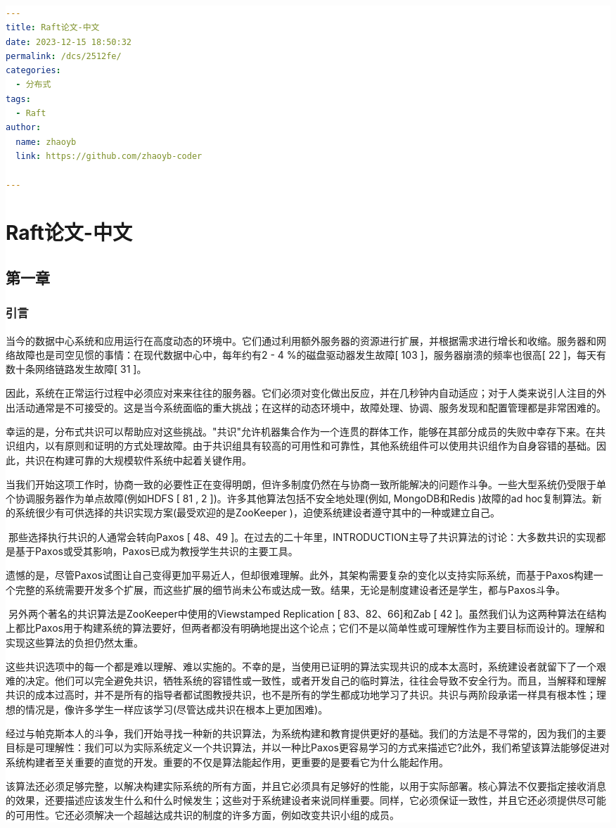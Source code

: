 ```yaml
---
title: Raft论文-中文
date: 2023-12-15 18:50:32
permalink: /dcs/2512fe/
categories:
  - 分布式
tags:
  - Raft
author: 
  name: zhaoyb
  link: https://github.com/zhaoyb-coder

---
```


# Raft论文-中文

## 第一章

### 引言

​		当今的数据中心系统和应用运行在高度动态的环境中。它们通过利用额外服务器的资源进行扩展，并根据需求进行增长和收缩。服务器和网络故障也是司空见惯的事情：在现代数据中心中，每年约有2 - 4 %的磁盘驱动器发生故障[ 103 ]，服务器崩溃的频率也很高[ 22 ]，每天有数十条网络链路发生故障[ 31 ]。

​		因此，系统在正常运行过程中必须应对来来往往的服务器。它们必须对变化做出反应，并在几秒钟内自动适应；对于人类来说引人注目的外出活动通常是不可接受的。这是当今系统面临的重大挑战；在这样的动态环境中，故障处理、协调、服务发现和配置管理都是非常困难的。

​		幸运的是，分布式共识可以帮助应对这些挑战。"共识"允许机器集合作为一个连贯的群体工作，能够在其部分成员的失败中幸存下来。在共识组内，以有原则和证明的方式处理故障。由于共识组具有较高的可用性和可靠性，其他系统组件可以使用共识组作为自身容错的基础。因此，共识在构建可靠的大规模软件系统中起着关键作用。

​		当我们开始这项工作时，协商一致的必要性正在变得明朗，但许多制度仍然在与协商一致所能解决的问题作斗争。一些大型系统仍受限于单个协调服务器作为单点故障(例如HDFS [ 81 , 2 ])。许多其他算法包括不安全地处理(例如, MongoDB和Redis )故障的ad hoc复制算法。新的系统很少有可供选择的共识实现方案(最受欢迎的是ZooKeeper )，迫使系统建设者遵守其中的一种或建立自己。

​		那些选择执行共识的人通常会转向Paxos [ 48、49 ]。在过去的二十年里，INTRODUCTION主导了共识算法的讨论：大多数共识的实现都是基于Paxos或受其影响，Paxos已成为教授学生共识的主要工具。

​		遗憾的是，尽管Paxos试图让自己变得更加平易近人，但却很难理解。此外，其架构需要复杂的变化以支持实际系统，而基于Paxos构建一个完整的系统需要开发多个扩展，而这些扩展的细节尚未公布或达成一致。结果，无论是制度建设者还是学生，都与Paxos斗争。

​		另外两个著名的共识算法是ZooKeeper中使用的Viewstamped Replication [ 83、82、66]和Zab [ 42 ]。虽然我们认为这两种算法在结构上都比Paxos用于构建系统的算法要好，但两者都没有明确地提出这个论点；它们不是以简单性或可理解性作为主要目标而设计的。理解和实现这些算法的负担仍然太重。

​		这些共识选项中的每一个都是难以理解、难以实施的。不幸的是，当使用已证明的算法实现共识的成本太高时，系统建设者就留下了一个艰难的决定。他们可以完全避免共识，牺牲系统的容错性或一致性，或者开发自己的临时算法，往往会导致不安全行为。而且，当解释和理解共识的成本过高时，并不是所有的指导者都试图教授共识，也不是所有的学生都成功地学习了共识。共识与两阶段承诺一样具有根本性；理想的情况是，像许多学生一样应该学习(尽管达成共识在根本上更加困难)。

​		经过与帕克斯本人的斗争，我们开始寻找一种新的共识算法，为系统构建和教育提供更好的基础。我们的方法是不寻常的，因为我们的主要目标是可理解性：我们可以为实际系统定义一个共识算法，并以一种比Paxos更容易学习的方式来描述它?此外，我们希望该算法能够促进对系统构建者至关重要的直觉的开发。重要的不仅是算法能起作用，更重要的是要看它为什么能起作用。

​		该算法还必须足够完整，以解决构建实际系统的所有方面，并且它必须具有足够好的性能，以用于实际部署。核心算法不仅要指定接收消息的效果，还要描述应该发生什么和什么时候发生；这些对于系统建设者来说同样重要。同样，它必须保证一致性，并且它还必须提供尽可能的可用性。它还必须解决一个超越达成共识的制度的许多方面，例如改变共识小组的成员。


[^图2.1]: 复制状态机体系结构。共识算法管理一个包含客户端状态机命令的复制日志。状态机从日志中处理相同的命令序列，因此它们产生相同的输出。
[^a]: 集群中的节点通过从复制状态机中读入和写入来协调它们之间的关系
[^b]: 一个领导者主动管理集群中的节点，并使用复制的状态机记录其状态。其他备用服务器是被动的，直到领导者失败。
[^图2.2]: 使用单个复制状态机的常见模式
[^图2.3]: 采用共识的分区大规模存储系统。对于规模，数据被划分在许多复制的状态机中。跨越分区的操作使用两阶段提交协议。